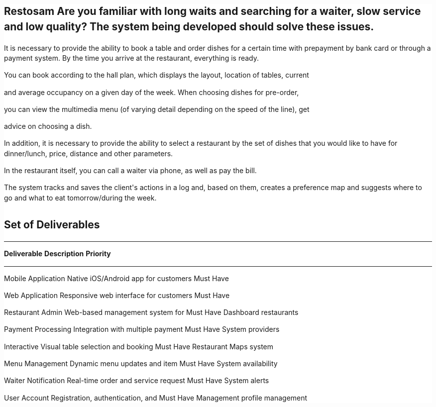 ## Restosam Are you familiar with long waits and searching for a waiter, slow service and low quality? The system being developed should solve these issues.

It is necessary to provide the ability to book a table and order dishes
for a certain time with prepayment by bank card or through a payment
system. By the time you arrive at the restaurant, everything is ready.

You can book according to the hall plan, which displays the layout,
location of tables, current

and average occupancy on a given day of the week. When choosing dishes
for pre-order,

you can view the multimedia menu (of varying detail depending on the
speed of the line), get

advice on choosing a dish.

In addition, it is necessary to provide the ability to select a
restaurant by the set of dishes that you would like to have for
dinner/lunch, price, distance and other parameters.

In the restaurant itself, you can call a waiter via phone, as well as
pay the bill.

The system tracks and saves the client\'s actions in a log and, based on
them, creates a preference map and suggests where to go and what to eat
tomorrow/during the week.

##  

## Set of Deliverables

  ---------------------------------------------------------------------------
  **Deliverable**       **Description**                        **Priority**
  --------------------- -------------------------------------- --------------
  Mobile Application    Native iOS/Android app for customers   Must Have

  Web Application       Responsive web interface for customers Must Have

  Restaurant Admin      Web-based management system for        Must Have
  Dashboard             restaurants                            

  Payment Processing    Integration with multiple payment      Must Have
  System                providers                              

  Interactive           Visual table selection and booking     Must Have
  Restaurant Maps       system                                 

  Menu Management       Dynamic menu updates and item          Must Have
  System                availability                           

  Waiter Notification   Real-time order and service request    Must Have
  System                alerts                                 

  User Account          Registration, authentication, and      Must Have
  Management            profile management                     
